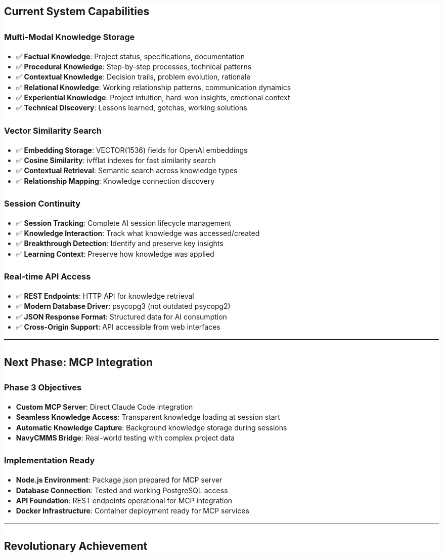 
## Current System Capabilities

### **Multi-Modal Knowledge Storage**
- ✅ **Factual Knowledge**: Project status, specifications, documentation
- ✅ **Procedural Knowledge**: Step-by-step processes, technical patterns  
- ✅ **Contextual Knowledge**: Decision trails, problem evolution, rationale
- ✅ **Relational Knowledge**: Working relationship patterns, communication dynamics
- ✅ **Experiential Knowledge**: Project intuition, hard-won insights, emotional context
- ✅ **Technical Discovery**: Lessons learned, gotchas, working solutions

### **Vector Similarity Search**
- ✅ **Embedding Storage**: VECTOR(1536) fields for OpenAI embeddings
- ✅ **Cosine Similarity**: ivfflat indexes for fast similarity search
- ✅ **Contextual Retrieval**: Semantic search across knowledge types
- ✅ **Relationship Mapping**: Knowledge connection discovery

### **Session Continuity**
- ✅ **Session Tracking**: Complete AI session lifecycle management
- ✅ **Knowledge Interaction**: Track what knowledge was accessed/created
- ✅ **Breakthrough Detection**: Identify and preserve key insights
- ✅ **Learning Context**: Preserve how knowledge was applied

### **Real-time API Access**
- ✅ **REST Endpoints**: HTTP API for knowledge retrieval
- ✅ **Modern Database Driver**: psycopg3 (not outdated psycopg2)
- ✅ **JSON Response Format**: Structured data for AI consumption
- ✅ **Cross-Origin Support**: API accessible from web interfaces

---

## Next Phase: MCP Integration

### **Phase 3 Objectives**
- **Custom MCP Server**: Direct Claude Code integration
- **Seamless Knowledge Access**: Transparent knowledge loading at session start
- **Automatic Knowledge Capture**: Background knowledge storage during sessions
- **NavyCMMS Bridge**: Real-world testing with complex project data

### **Implementation Ready**
- **Node.js Environment**: Package.json prepared for MCP server
- **Database Connection**: Tested and working PostgreSQL access
- **API Foundation**: REST endpoints operational for MCP integration
- **Docker Infrastructure**: Container deployment ready for MCP services

---

## Revolutionary Achievement
